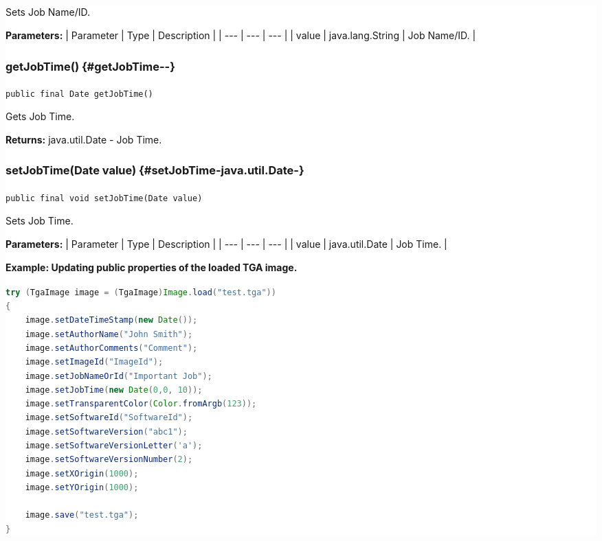 
Sets Job Name/ID.

**Parameters:**
| Parameter | Type | Description |
| --- | --- | --- |
| value | java.lang.String | Job Name/ID. |

### getJobTime() {#getJobTime--}
```
public final Date getJobTime()
```


Gets Job Time.

**Returns:**
java.util.Date - Job Time.
### setJobTime(Date value) {#setJobTime-java.util.Date-}
```
public final void setJobTime(Date value)
```


Sets Job Time.

**Parameters:**
| Parameter | Type | Description |
| --- | --- | --- |
| value | java.util.Date | Job Time. |


**Example: Updating public properties of the loaded TGA image.**

``` java
try (TgaImage image = (TgaImage)Image.load("test.tga"))
{
    image.setDateTimeStamp(new Date());
    image.setAuthorName("John Smith");
    image.setAuthorComments("Comment");
    image.setImageId("ImageId");
    image.setJobNameOrId("Important Job");
    image.setJobTime(new Date(0,0, 10));
    image.setTransparentColor(Color.fromArgb(123));
    image.setSoftwareId("SoftwareId");
    image.setSoftwareVersion("abc1");
    image.setSoftwareVersionLetter('a');
    image.setSoftwareVersionNumber(2);
    image.setXOrigin(1000);
    image.setYOrigin(1000);

    image.save("test.tga");
}
```
